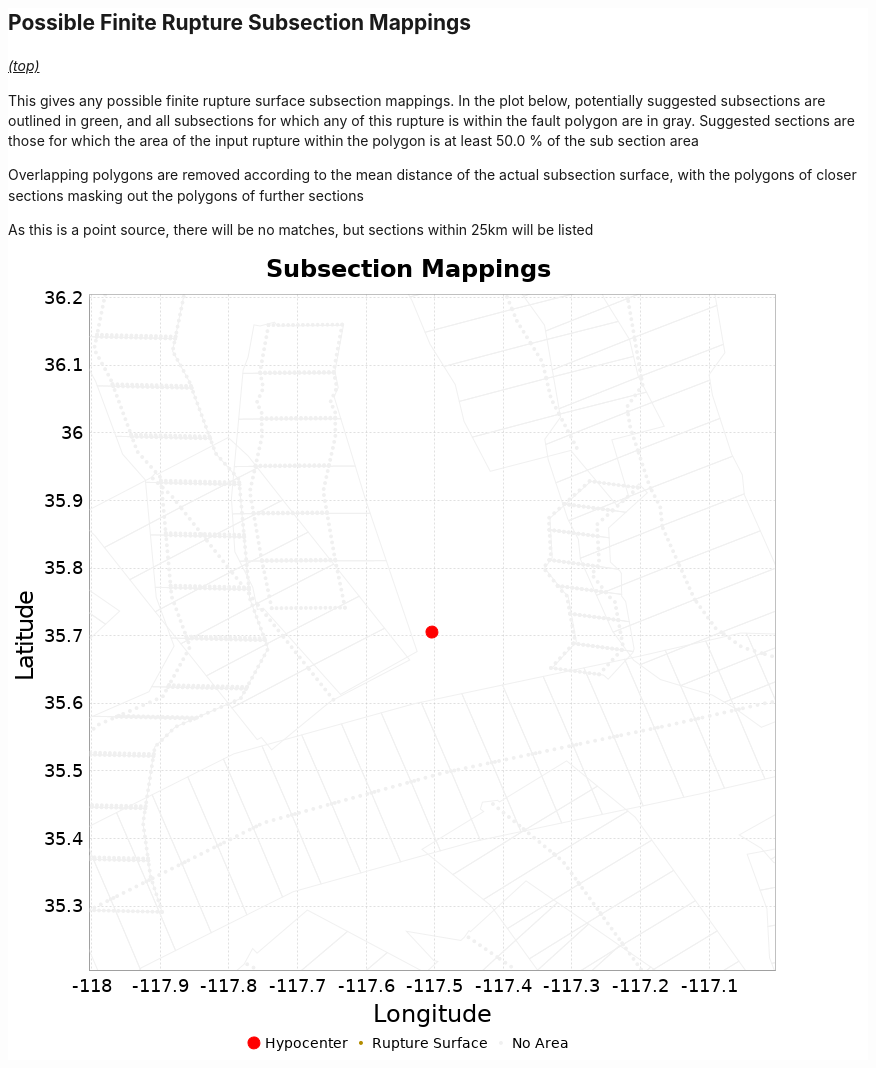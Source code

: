 ## Possible Finite Rupture Subsection Mappings
*[(top)](#table-of-contents)*

This gives any possible finite rupture surface subsection mappings. In the plot below, potentially suggested subsections are outlined in green, and all subsections for which any of this rupture is within the fault polygon are in gray. Suggested sections are those for which the area of the input rupture within the polygon is at least 50.0 % of the sub section area

Overlapping polygons are removed according to the mean distance of the actual subsection surface, with the polygons of closer sections masking out the polygons of further sections

As this is a point source, there will be no matches, but sections within 25km will be listed

![Map](./finite_rup_subsection_mappings.png)
